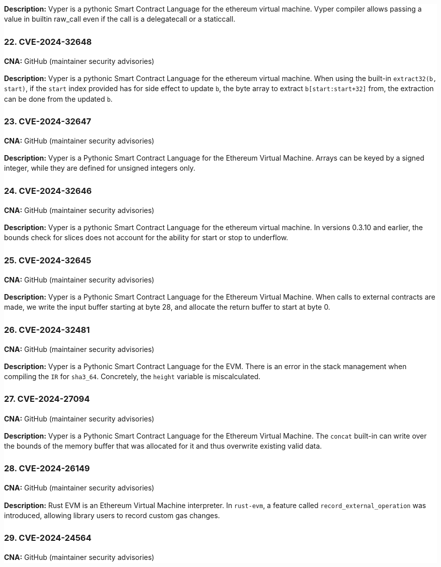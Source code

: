 **Description:** Vyper is a pythonic Smart Contract Language for the ethereum virtual machine. Vyper compiler allows passing a value in builtin raw_call even if the call is a delegatecall or a staticcall.

### 22. CVE-2024-32648
**CNA:** GitHub (maintainer security advisories)

**Description:** Vyper is a pythonic Smart Contract Language for the ethereum virtual machine. When using the built-in `extract32(b, start)`, if the `start` index provided has for side effect to update `b`, the byte array to extract `b[start:start+32]` from, the extraction can be done from the updated `b`.

### 23. CVE-2024-32647
**CNA:** GitHub (maintainer security advisories)

**Description:** Vyper is a Pythonic Smart Contract Language for the Ethereum Virtual Machine. Arrays can be keyed by a signed integer, while they are defined for unsigned integers only.

### 24. CVE-2024-32646
**CNA:** GitHub (maintainer security advisories)

**Description:** Vyper is a pythonic Smart Contract Language for the ethereum virtual machine. In versions 0.3.10 and earlier, the bounds check for slices does not account for the ability for start or stop to underflow.

### 25. CVE-2024-32645
**CNA:** GitHub (maintainer security advisories)

**Description:** Vyper is a Pythonic Smart Contract Language for the Ethereum Virtual Machine. When calls to external contracts are made, we write the input buffer starting at byte 28, and allocate the return buffer to start at byte 0.

### 26. CVE-2024-32481
**CNA:** GitHub (maintainer security advisories)

**Description:** Vyper is a Pythonic Smart Contract Language for the EVM. There is an error in the stack management when compiling the `IR` for `sha3_64`. Concretely, the `height` variable is miscalculated.

### 27. CVE-2024-27094
**CNA:** GitHub (maintainer security advisories)

**Description:** Vyper is a Pythonic Smart Contract Language for the Ethereum Virtual Machine. The `concat` built-in can write over the bounds of the memory buffer that was allocated for it and thus overwrite existing valid data.

### 28. CVE-2024-26149
**CNA:** GitHub (maintainer security advisories)

**Description:** Rust EVM is an Ethereum Virtual Machine interpreter. In `rust-evm`, a feature called `record_external_operation` was introduced, allowing library users to record custom gas changes.

### 29. CVE-2024-24564
**CNA:** GitHub (maintainer security advisories)
